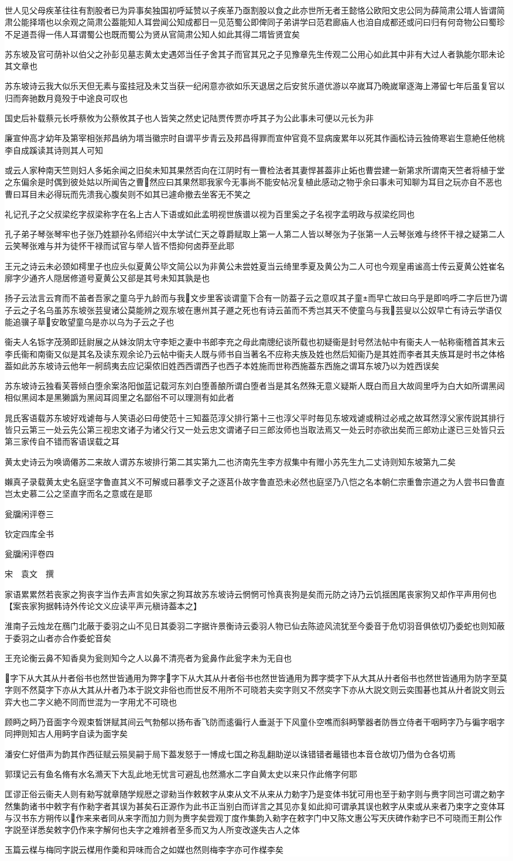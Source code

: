 世人见父母疾革往往有割股者已为异事矣独国初呼延赞以子疾革乃亟割股以食之此亦世所无者王懿恪公欧阳文忠公同为薛简肃公壻人皆谓简肃公能择壻也以余观之简肃公葢能知人耳尝闻公知成都日一见范蜀公即俾同子弟讲学曰范君廊庙人也洎自成都还或问曰归有何竒物公曰蜀珍不足道吾得一伟人耳谓蜀公也既而蜀公为贤从官简肃公知人如此其得二壻皆贤宜矣  

苏东坡及官可荫补以伯父之孙彭见墓志黄太史遇郊当任子舍其子而官其兄之子见豫章先生传观二公用心如此其中非有大过人者孰能尔耶未论其文章也  

苏东坡诗云我大似乐天但无素与蛮挂冠及未艾当获一纪闲意亦欲如乐天退居之后安贫乐道优游以卒嵗耳乃晩嵗窜逐海上滞留七年后虽复官以归而奔驰数月竟殁于中途良可叹也  

国史后补载蔡元长呼蔡攸为公蔡攸其子也人皆笑之然史记陆贾传贾亦呼其子为公此事未可便以元长为非  

廉宣仲高才幼年及第宰相张邦昌纳为壻当徽宗时自谓平步青云及邦昌得罪而宣仲官竟不显病废累年以死其作画松诗云独倚寒岩生意絶任他桃李自成蹊读其诗则其人可知  

或云人家种南天竺则妇人多妬余闻之旧矣未知其果然否向在江阴时有一曹检法者其妻悍甚葢非止妬也曹尝建一新第求所谓南天竺者将植于堂之东偏余是时偶到彼处姑以所闻告之曹然应曰其果然耶我家今无事尚不能安帖况复植此感动之物乎余曰事未可知聊为耳目之玩亦自不恶也曹曰耳目未必得玩而先溃我心腹矣则不如其已遽命撤去坐客无不笑之  

礼记孔子之父叔梁纥字叔梁称字在名上古人下语或如此孟明视世族谱以视为百里奚之子名视字孟明政与叔梁纥同也  

孔子弟子琴张琴牢也子张乃姓颛孙名师绍兴中太学试仁天之尊爵赋取上第一人第二人皆以琴张为子张第一人云琴张难与终怀干禄之疑第二人云笑琴张难与并为徒怀干禄而试官与举人皆不悟抑何卤莽至此耶  

王元之诗云未必颈如樗里子也应头似夏黄公毕文简公以为非黄公未尝姓夏当云绮里季夏及黄公为二人可也今观皇甫谧高士传云夏黄公姓崔名廓字少通齐人隠居修道号夏黄公又郤是其号未知其孰是也  

扬子云法言云育而不苖者吾家之童乌乎九龄而与我文步里客谈谓童下合有一防葢子云之意叹其子童而早亡故曰乌乎是即呜呼二字后世乃谓子云之子名乌虽苏东坡张芸叟诸公莫能辨之观东坡在惠州其子遯之死也有诗云苖而不秀岂其天不使童乌与我芸叟以公奴早亡有诗云学语仅能追骥子草安敢望童乌是亦以乌为子云之子也  

衞夫人名铄字茂漪即廷尉展之从妹汝阴太守李矩之妻中书郎李充之母此南牕纪谈所载也初疑衞是封号然法帖中有衞夫人一帖称衞稽首其末云李氏衞和南衞又似是其名及读东观余论乃云帖中衞夫人既与师书自当著名不应称夫族及姓也然后知衞乃是其姓而李者其夫族耳是时书之体格葢如此苏东坡诗云他年一舸鸱夷去应记渠侬旧姓西西谓西子也西子本姓施而世称西施葢东西施之谓耳东坡乃以为姓西误矣  

苏东坡诗云独看芙蓉倾白堕余案洛阳伽蓝记载河东刘白堕善酿所谓白堕者当是其名然殊无意义疑斯人既白而且大故闾里呼为白大如所谓黑闼相似黑闼本是黑獭譌为黑闼耳闾里之名鄙俗不可以理测有如此者  

晁氏客语载苏东坡好戏谑毎与人笑语必曰毋使范十三知葢范淳父排行第十三也淳父平时毎见东坡戏谑或稍过必戒之故耳然淳父家传説其排行皆只云第三一处云先公第三视忠文诸子为诸父行又一处云忠文谓诸子曰三郎汝师也当取法焉又一处云时亦欲出矣而三郎劝止遂已三处皆只云第三家传自不错而客语误载之耳  

黄太史诗云为唤谪僊苏二来故人谓苏东坡排行第二其实第九二也济南先生李方叔集中有赠小苏先生九二丈诗则知东坡第九二矣  

嬾真子录载黄太史名庭坚字鲁直其义不可解或曰慕季文子之逐莒仆故字鲁直恐未必然也庭坚乃八恺之名本朝仁宗重鲁宗道之为人尝书曰鲁直岂太史慕二公之坚直字而名之意或在是耶  

瓮牖闲评卷三  

钦定四库全书  

瓮牖闲评卷四  

宋　袁文　撰  

家语累累然若丧家之狗丧字当作去声言如失家之狗耳故苏东坡诗云惘惘可怜真丧狗是矣而元防之诗乃云饥揺困尾丧家狗又却作平声用何也【案丧家狗据韩诗外传论文义应读平声元稹诗葢本之】  

淮南子云烛龙在鴈门北蔽于委羽之山不见日其委羽二字据许景衡诗云委羽人物已仙去陈迹风流犹至今委音于危切羽音俱依切乃委蛇也则知蔽于委羽之山者亦合作委蛇音矣  

王充论衡云鼻不知香臭为瓮则知今之人以鼻不清亮者为瓮鼻作此瓮字未为无自也  

字下从大其从廾者俗书也然世皆通用为弊字字下从大其从廾者俗书也然世皆通用为葬字奬字下从大其从廾者俗书也然世皆通用为防字至莫字则不然莫字下亦从大其从廾者乃本于説文非俗也而世反不用所不可晓若夫奕字则又不然奕字下亦从大説文则云奕围碁也其从廾者説文则云弈大也二字义絶不同而世混为一字用尤不可晓也  

顾眄之眄乃音面字今观束晳饼赋其间云气勃郁以扬布香飞防而逺徧行人垂涎于下风童仆空噍而斜眄擎器者防唇立侍者干咽眄字乃与徧字咽字同押则知古人用眄字自读为面字矣  

潘安仁好借声为韵其作西征赋云殒吴嗣于局下葢发怒于一博成七国之称乱翻助逆以诛错错者鼂错也本音仓故切乃借为仓各切焉  

郭璞记云有鱼名脩有水名滫天下大乱此地无忧言可避乱也然滫水二字自黄太史以来只作此脩字何耶  

匡谬正俗云衞夫人则有勑写就章随学规厯之谬勑当作敕敕字从束从文不从来从力勅字乃是变体书犹可用也至于勑字则与赉字同岂可谓之勅字然集韵诸书中敕字有作勑字者其误为甚矣石正源作为此书正当别白而详言之其见亦复如此抑可谓承其误也敕字从束或从来者乃束字之变体耳与汉书东方朔传以作来来者同从来字而加力则为赉字矣尝观丁度作集韵入勑字在敕字门中又陈文惠公写天庆碑作勑字已不可晓而王荆公作字説至详悉矣敕字仍作来字解何也夫字之难辨者至多而又为人所变改遂失古人之体  

玉篇云楳与梅同字説云楳用作羮和异味而合之如媒也然则梅李字亦可作楳李矣  
